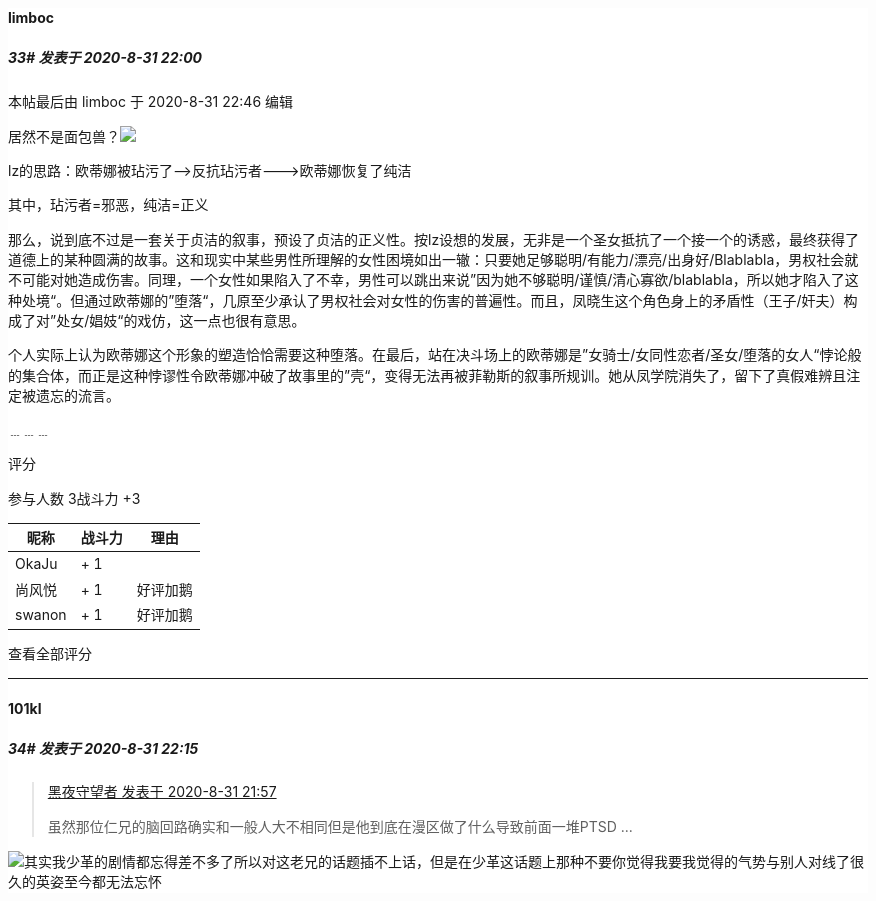####  limboc  
##### 33#       发表于 2020-8-31 22:00



 本帖最后由 limboc 于 2020-8-31 22:46 编辑 

居然不是面包兽？<img src="https://static.saraba1st.com/image/smiley/face2017/067.png" referrerpolicy="no-referrer">

lz的思路：欧蒂娜被玷污了--&gt;反抗玷污者---&gt;欧蒂娜恢复了纯洁

其中，玷污者=邪恶，纯洁=正义

那么，说到底不过是一套关于贞洁的叙事，预设了贞洁的正义性。按lz设想的发展，无非是一个圣女抵抗了一个接一个的诱惑，最终获得了道德上的某种圆满的故事。这和现实中某些男性所理解的女性困境如出一辙：只要她足够聪明/有能力/漂亮/出身好/Blablabla，男权社会就不可能对她造成伤害。同理，一个女性如果陷入了不幸，男性可以跳出来说”因为她不够聪明/谨慎/清心寡欲/blablabla，所以她才陷入了这种处境“。但通过欧蒂娜的”堕落“，几原至少承认了男权社会对女性的伤害的普遍性。而且，凤晓生这个角色身上的矛盾性（王子/奸夫）构成了对”处女/娼妓“的戏仿，这一点也很有意思。

个人实际上认为欧蒂娜这个形象的塑造恰恰需要这种堕落。在最后，站在决斗场上的欧蒂娜是”女骑士/女同性恋者/圣女/堕落的女人“悖论般的集合体，而正是这种悖谬性令欧蒂娜冲破了故事里的”壳“，变得无法再被菲勒斯的叙事所规训。她从凤学院消失了，留下了真假难辨且注定被遗忘的流言。



﹍﹍﹍

评分





 参与人数 3战斗力 +3

|昵称|战斗力|理由|
|----|---|---|
| OkaJu| + 1||
| 尚风悦| + 1|好评加鹅|
| swanon| + 1|好评加鹅|



查看全部评分






*****

####  101kl  
##### 34#       发表于 2020-8-31 22:15



<blockquote><a href="httphttps://bbs.saraba1st.com/2b/forum.php?mod=redirect&amp;goto=findpost&amp;pid=48605141&amp;ptid=1957507" target="_blank">黑夜守望者 发表于 2020-8-31 21:57</a>

虽然那位仁兄的脑回路确实和一般人大不相同但是他到底在漫区做了什么导致前面一堆PTSD ...</blockquote>
<img src="https://static.saraba1st.com/image/smiley/face2017/067.png" referrerpolicy="no-referrer">其实我少革的剧情都忘得差不多了所以对这老兄的话题插不上话，但是在少革这话题上那种不要你觉得我要我觉得的气势与别人对线了很久的英姿至今都无法忘怀


